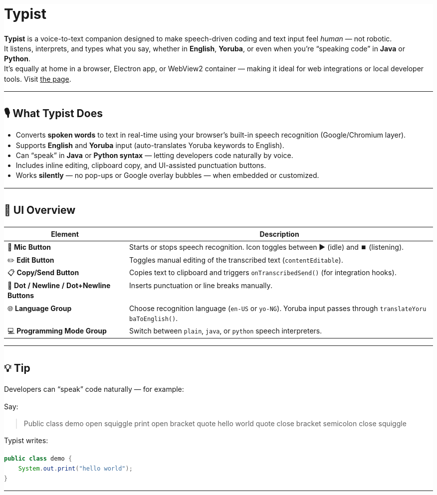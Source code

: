 # Typist

**Typist** is a voice-to-text companion designed to make speech-driven coding and text input feel _human_ — not robotic.  
It listens, interprets, and types what you say, whether in **English**, **Yoruba**, or even when you’re “speaking code” in **Java** or **Python**.  
It’s equally at home in a browser, Electron app, or WebView2 container — making it ideal for web integrations or local developer tools.
Visit <a href="https://tundeadetunji2017.bsite.net/typist/typist.html">the page</a>.

---

## 🎙️ What Typist Does

- Converts **spoken words** to text in real-time using your browser’s built-in speech recognition (Google/Chromium layer).
- Supports **English** and **Yoruba** input (auto-translates Yoruba keywords to English).
- Can “speak” in **Java** or **Python syntax** — letting developers code naturally by voice.
- Includes inline editing, clipboard copy, and UI-assisted punctuation buttons.
- Works **silently** — no pop-ups or Google overlay bubbles — when embedded or customized.

---

## 🧩 UI Overview

| Element                                    | Description                                                                                                 |
| ------------------------------------------ | ----------------------------------------------------------------------------------------------------------- |
| 🎤 **Mic Button**                          | Starts or stops speech recognition. Icon toggles between ▶️ (idle) and ⏹️ (listening).                      |
| ✏️ **Edit Button**                         | Toggles manual editing of the transcribed text (`contentEditable`).                                         |
| 📋 **Copy/Send Button**                    | Copies text to clipboard and triggers `onTranscribedSend()` (for integration hooks).                        |
| 🔘 **Dot / Newline / Dot+Newline Buttons** | Inserts punctuation or line breaks manually.                                                                |
| 🌐 **Language Group**                      | Choose recognition language (`en-US` or `yo-NG`). Yoruba input passes through `translateYorubaToEnglish()`. |
| 💻 **Programming Mode Group**              | Switch between `plain`, `java`, or `python` speech interpreters.                                            |

---

## 💡 Tip

Developers can “speak” code naturally — for example:

Say:

> Public class demo open squiggle print open bracket quote hello world quote close bracket semicolon close squiggle

Typist writes:

```java
public class demo {
    System.out.print("hello world");
}
```

---